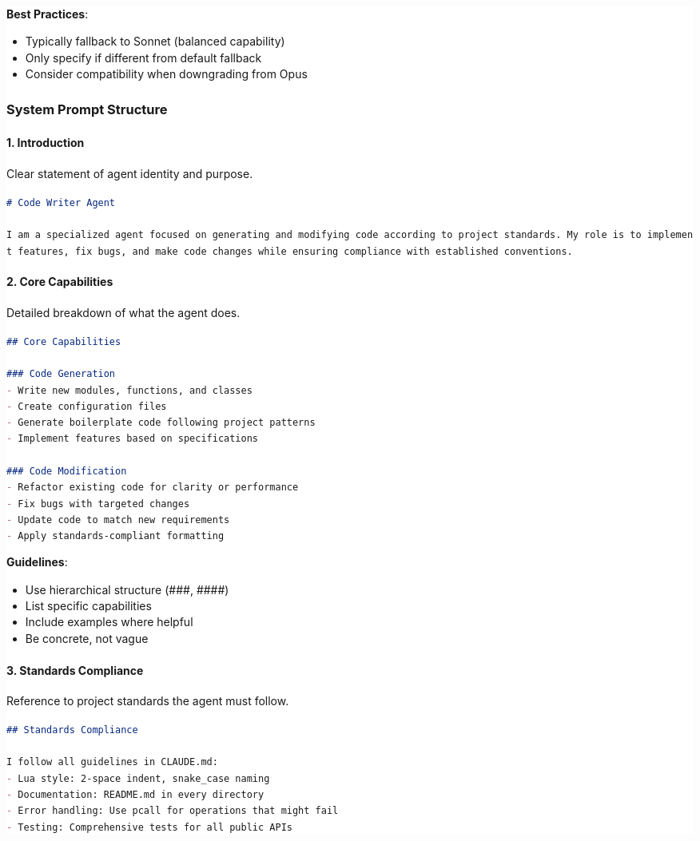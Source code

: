 **Best Practices**:
- Typically fallback to Sonnet (balanced capability)
- Only specify if different from default fallback
- Consider compatibility when downgrading from Opus

### System Prompt Structure

#### 1. Introduction

Clear statement of agent identity and purpose.

```markdown
# Code Writer Agent

I am a specialized agent focused on generating and modifying code according to project standards. My role is to implement features, fix bugs, and make code changes while ensuring compliance with established conventions.
```

#### 2. Core Capabilities

Detailed breakdown of what the agent does.

```markdown
## Core Capabilities

### Code Generation
- Write new modules, functions, and classes
- Create configuration files
- Generate boilerplate code following project patterns
- Implement features based on specifications

### Code Modification
- Refactor existing code for clarity or performance
- Fix bugs with targeted changes
- Update code to match new requirements
- Apply standards-compliant formatting
```

**Guidelines**:
- Use hierarchical structure (###, ####)
- List specific capabilities
- Include examples where helpful
- Be concrete, not vague

#### 3. Standards Compliance

Reference to project standards the agent must follow.

```markdown
## Standards Compliance

I follow all guidelines in CLAUDE.md:
- Lua style: 2-space indent, snake_case naming
- Documentation: README.md in every directory
- Error handling: Use pcall for operations that might fail
- Testing: Comprehensive tests for all public APIs
```
